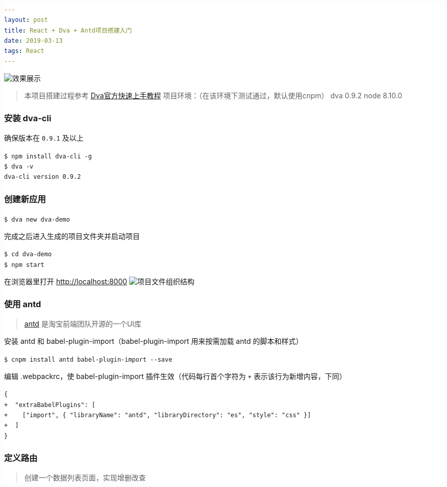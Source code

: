 ```yaml
---
layout: post
title: React + Dva + Antd项目搭建入门
date: 2019-03-13
tags: React
---
```


![效果展示](https://img-blog.csdnimg.cn/2019030723303464.gif)
> 本项目搭建过程参考 [Dva官方快速上手教程](https://dvajs.com/guide/getting-started.html)
项目环境：（在该环境下测试通过，默认使用cnpm）
dva 0.9.2
node 8.10.0

### 安装 dva-cli
确保版本在 `0.9.1` 及以上
```
$ npm install dva-cli -g
$ dva -v
dva-cli version 0.9.2
```
### 创建新应用
```
$ dva new dva-demo
```
完成之后进入生成的项目文件夹并启动项目
```
$ cd dva-demo
$ npm start
```
在浏览器里打开 [http://localhost:8000](http://localhost:8000)
![项目文件组织结构](https://img-blog.csdnimg.cn/20190302182211634.png?x-oss-process=image/watermark,type_ZmFuZ3poZW5naGVpdGk,shadow_10,text_aHR0cHM6Ly9ibG9nLmNzZG4ubmV0L3Jvb3Q1,size_16,color_FFFFFF,t_70)

### 使用 antd
> [antd](https://ant.design/index-cn) 是淘宝前端团队开源的一个UI库

安装 antd 和 babel-plugin-import（babel-plugin-import 用来按需加载 antd 的脚本和样式）
```
$ cnpm install antd babel-plugin-import --save
```
编辑 .webpackrc，使 babel-plugin-import 插件生效（代码每行首个字符为 `+` 表示该行为新增内容，下同）
```
{
+  "extraBabelPlugins": [
+    ["import", { "libraryName": "antd", "libraryDirectory": "es", "style": "css" }]
+  ]
}
```
### 定义路由
> 创建一个数据列表页面，实现增删改查
